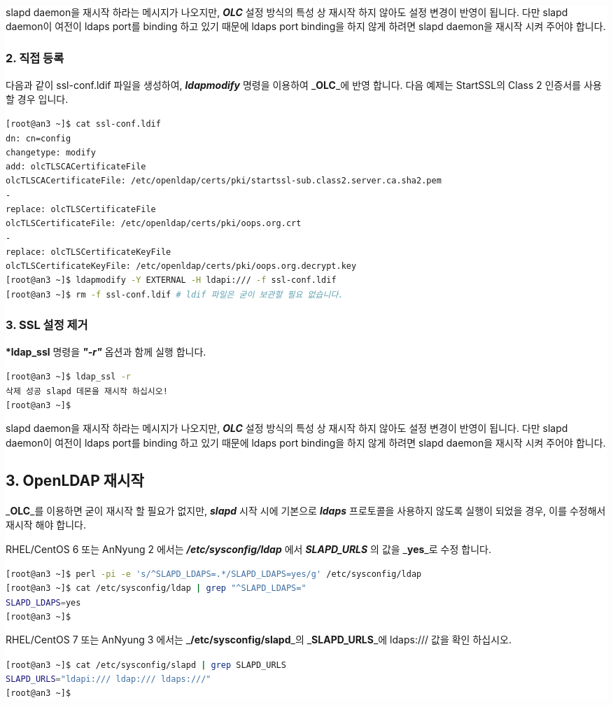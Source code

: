 slapd daemon을 재시작 하라는 메시지가 나오지만, _**OLC**_ 설정 방식의 특성 상 재시작 하지 않아도 설정 변경이 반영이 됩니다. 다만 slapd daemon이 여전이 ldaps port를 binding 하고 있기 때문에 ldaps port binding을 하지 않게 하려면 slapd daemon을 재시작 시켜 주어야 합니다.

### 2. 직접 등록

다음과 같이 ssl-conf.ldif 파일을 생성하여, _**ldapmodify**_ 명령을 이용하여 _**OLC**_에 반영 합니다. 다음 예제는 StartSSL의 Class 2 인증서를 사용할 경우 입니다.

```bash
[root@an3 ~]$ cat ssl-conf.ldif
dn: cn=config
changetype: modify
add: olcTLSCACertificateFile
olcTLSCACertificateFile: /etc/openldap/certs/pki/startssl-sub.class2.server.ca.sha2.pem
-
replace: olcTLSCertificateFile
olcTLSCertificateFile: /etc/openldap/certs/pki/oops.org.crt
-
replace: olcTLSCertificateKeyFile
olcTLSCertificateKeyFile: /etc/openldap/certs/pki/oops.org.decrypt.key
[root@an3 ~]$ ldapmodify -Y EXTERNAL -H ldapi:/// -f ssl-conf.ldif
[root@an3 ~]$ rm -f ssl-conf.ldif # ldif 파일은 굳이 보관할 필요 없습니다.
```

### 3. SSL 설정 제거

**\*ldap\_ssl** 명령을 _**"-r"**_ 옵션과 함께 실행 합니다.

```bash
[root@an3 ~]$ ldap_ssl -r
삭제 성공 slapd 데몬을 재시작 하십시오!
[root@an3 ~]$
```

slapd daemon을 재시작 하라는 메시지가 나오지만, _**OLC**_ 설정 방식의 특성 상 재시작 하지 않아도 설정 변경이 반영이 됩니다. 다만 slapd daemon이 여전이 ldaps port를 binding 하고 있기 때문에 ldaps port binding을 하지 않게 하려면 slapd daemon을 재시작 시켜 주어야 합니다.

## 3. OpenLDAP 재시작

_**OLC**_를 이용하면 굳이 재시작 할 필요가 없지만, _**slapd**_ 시작 시에 기본으로 _**ldaps**_ 프로토콜을 사용하지 않도록 실행이 되었을 경우, 이를 수정해서 재시작 해야 합니다.

RHEL/CentOS 6 또는 AnNyung 2 에서는 _**/etc/sysconfig/ldap**_ 에서 _**SLAPD\_URLS**_ 의 값을 _**yes**_로 수정 합니다.

```bash
[root@an3 ~]$ perl -pi -e 's/^SLAPD_LDAPS=.*/SLAPD_LDAPS=yes/g' /etc/sysconfig/ldap
[root@an3 ~]$ cat /etc/sysconfig/ldap | grep "^SLAPD_LDAPS="
SLAPD_LDAPS=yes
[root@an3 ~]$
```

RHEL/CentOS 7 또는 AnNyung 3 에서는 _**/etc/sysconfig/slapd**_의 _**SLAPD\_URLS**_에 ldaps:/// 값을 확인 하십시오.

```bash
[root@an3 ~]$ cat /etc/sysconfig/slapd | grep SLAPD_URLS
SLAPD_URLS="ldapi:/// ldap:/// ldaps:///"
[root@an3 ~]$
```
